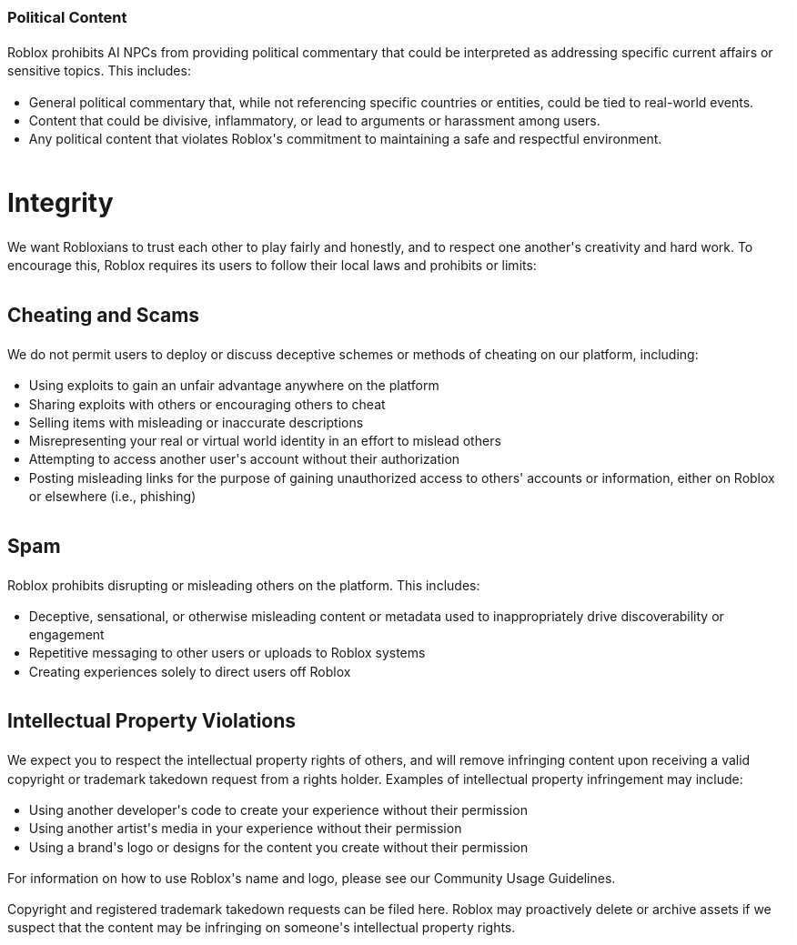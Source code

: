 ### Political Content
Roblox prohibits AI NPCs from providing political commentary that could be interpreted as addressing specific current affairs or sensitive topics. This includes:
- General political commentary that, while not referencing specific countries or entities, could be tied to real-world events.
- Content that could be divisive, inflammatory, or lead to arguments or harassment among users.
- Any political content that violates Roblox's commitment to maintaining a safe and respectful environment.

# Integrity

We want Robloxians to trust each other to play fairly and honestly, and to respect one another's creativity and hard work. To encourage this, Roblox requires its users to follow their local laws and prohibits or limits:

## Cheating and Scams

We do not permit users to deploy or discuss deceptive schemes or methods of cheating on our platform, including:

- Using exploits to gain an unfair advantage anywhere on the platform
- Sharing exploits with others or encouraging others to cheat
- Selling items with misleading or inaccurate descriptions
- Misrepresenting your real or virtual world identity in an effort to mislead others
- Attempting to access another user's account without their authorization
- Posting misleading links for the purpose of gaining unauthorized access to others' accounts or information, either on Roblox or elsewhere (i.e., phishing)

## Spam

Roblox prohibits disrupting or misleading others on the platform. This includes:

- Deceptive, sensational, or otherwise misleading content or metadata used to inappropriately drive discoverability or engagement
- Repetitive messaging to other users or uploads to Roblox systems
- Creating experiences solely to direct users off Roblox

## Intellectual Property Violations

We expect you to respect the intellectual property rights of others, and will remove infringing content upon receiving a valid copyright or trademark takedown request from a rights holder. Examples of intellectual property infringement may include:

- Using another developer's code to create your experience without their permission
- Using another artist's media in your experience without their permission
- Using a brand's logo or designs for the content you create without their permission

For information on how to use Roblox's name and logo, please see our Community Usage Guidelines.

Copyright and registered trademark takedown requests can be filed here. Roblox may proactively delete or archive assets if we suspect that the content may be infringing on someone's intellectual property rights.
